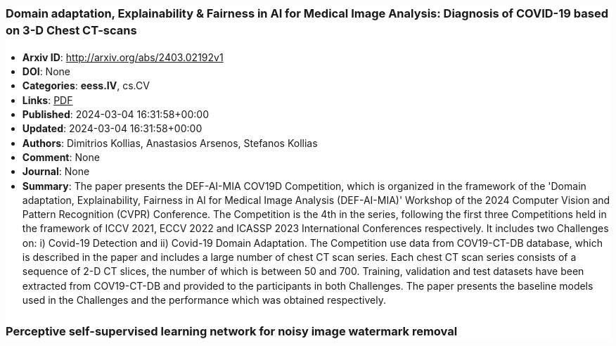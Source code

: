 

### Domain adaptation, Explainability & Fairness in AI for Medical Image Analysis: Diagnosis of COVID-19 based on 3-D Chest CT-scans
- **Arxiv ID**: http://arxiv.org/abs/2403.02192v1
- **DOI**: None
- **Categories**: **eess.IV**, cs.CV
- **Links**: [PDF](http://arxiv.org/pdf/2403.02192v1)
- **Published**: 2024-03-04 16:31:58+00:00
- **Updated**: 2024-03-04 16:31:58+00:00
- **Authors**: Dimitrios Kollias, Anastasios Arsenos, Stefanos Kollias
- **Comment**: None
- **Journal**: None
- **Summary**: The paper presents the DEF-AI-MIA COV19D Competition, which is organized in the framework of the 'Domain adaptation, Explainability, Fairness in AI for Medical Image Analysis (DEF-AI-MIA)' Workshop of the 2024 Computer Vision and Pattern Recognition (CVPR) Conference. The Competition is the 4th in the series, following the first three Competitions held in the framework of ICCV 2021, ECCV 2022 and ICASSP 2023 International Conferences respectively. It includes two Challenges on: i) Covid-19 Detection and ii) Covid-19 Domain Adaptation. The Competition use data from COV19-CT-DB database, which is described in the paper and includes a large number of chest CT scan series. Each chest CT scan series consists of a sequence of 2-D CT slices, the number of which is between 50 and 700. Training, validation and test datasets have been extracted from COV19-CT-DB and provided to the participants in both Challenges. The paper presents the baseline models used in the Challenges and the performance which was obtained respectively.



### Perceptive self-supervised learning network for noisy image watermark removal
